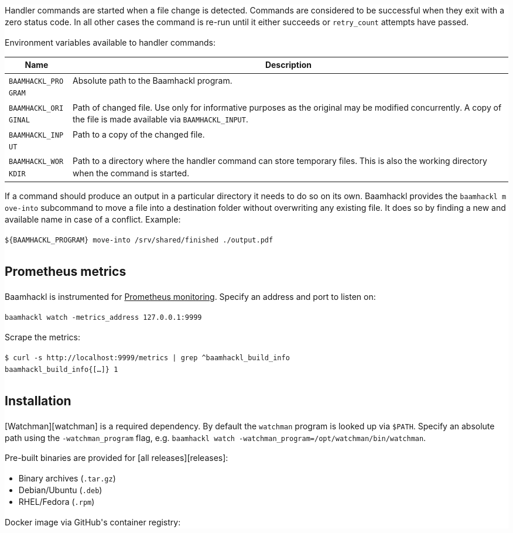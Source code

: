 Handler commands are started when a file change is detected. Commands are
considered to be successful when they exit with a zero status code. In all
other cases the command is re-run until it either succeeds or `retry_count`
attempts have passed.

Environment variables available to handler commands:

| Name | Description |
| --- | --- |
| `BAAMHACKL_PROGRAM` | Absolute path to the Baamhackl program. |
| `BAAMHACKL_ORIGINAL` | Path of changed file. Use only for informative purposes as the original may be modified concurrently. A copy of the file is made available via `BAAMHACKL_INPUT`. |
| `BAAMHACKL_INPUT` | Path to a copy of the changed file. |
| `BAAMHACKL_WORKDIR` | Path to a directory where the handler command can store temporary files. This is also the working directory when the command is started. |

If a command should produce an output in a particular directory it needs to do
so on its own. Baamhackl provides the `baamhackl move-into` subcommand to move
a file into a destination folder without overwriting any existing file. It does
so by finding a new and available name in case of a conflict. Example:

```shell
${BAAMHACKL_PROGRAM} move-into /srv/shared/finished ./output.pdf
```


## Prometheus metrics

Baamhackl is instrumented for [Prometheus monitoring](https://prometheus.io/).
Specify an address and port to listen on:

```shell
baamhackl watch -metrics_address 127.0.0.1:9999
```

Scrape the metrics:

```shell
$ curl -s http://localhost:9999/metrics | grep ^baamhackl_build_info
baamhackl_build_info{[…]} 1
```


## Installation

[Watchman][watchman] is a required dependency. By default the `watchman`
program is looked up via `$PATH`. Specify an absolute path using the
`-watchman_program` flag, e.g.
`baamhackl watch -watchman_program=/opt/watchman/bin/watchman`.

Pre-built binaries are provided for [all releases][releases]:

* Binary archives (`.tar.gz`)
* Debian/Ubuntu (`.deb`)
* RHEL/Fedora (`.rpm`)

Docker image via GitHub's container registry:


[^pathdirs]: Relative paths in handler configurations are interpreted relative
[watchman]: https://facebook.github.io/watchman/
[releases]: https://github.com/hansmi/baamhackl/releases/latest